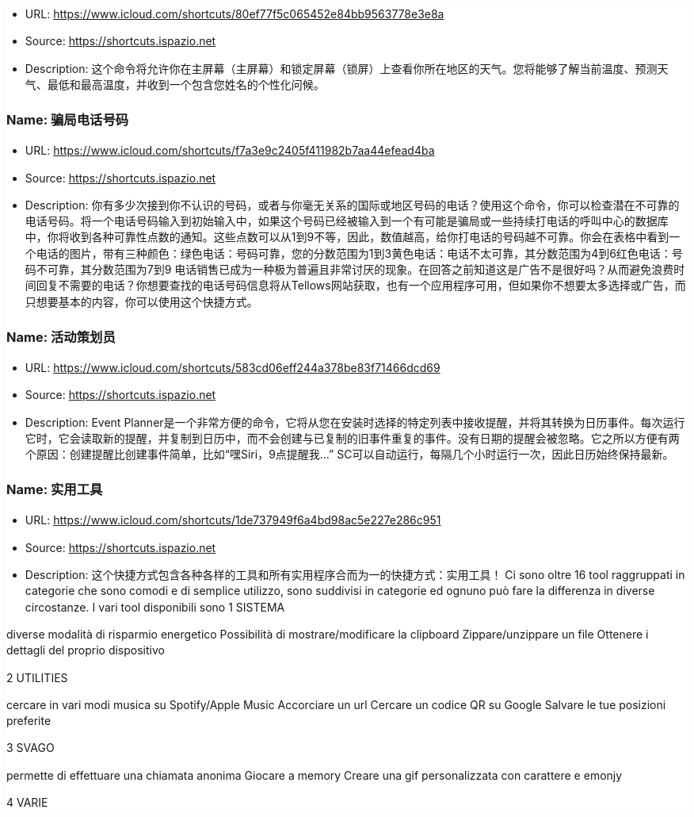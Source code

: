 - URL: https://www.icloud.com/shortcuts/80ef77f5c065452e84bb9563778e3e8a

- Source: https://shortcuts.ispazio.net

- Description: 这个命令将允许你在主屏幕（主屏幕）和锁定屏幕（锁屏）上查看你所在地区的天气。您将能够了解当前温度、预测天气、最低和最高温度，并收到一个包含您姓名的个性化问候。

### Name: 骗局电话号码

- URL: https://www.icloud.com/shortcuts/f7a3e9c2405f411982b7aa44efead4ba

- Source: https://shortcuts.ispazio.net

- Description: 你有多少次接到你不认识的号码，或者与你毫无关系的国际或地区号码的电话？使用这个命令，你可以检查潜在不可靠的电话号码。将一个电话号码输入到初始输入中，如果这个号码已经被输入到一个有可能是骗局或一些持续打电话的呼叫中心的数据库中，你将收到各种可靠性点数的通知。这些点数可以从1到9不等，因此，数值越高，给你打电话的号码越不可靠。你会在表格中看到一个电话的图片，带有三种颜色：绿色电话：号码可靠，您的分数范围为1到3黄色电话：电话不太可靠，其分数范围为4到6红色电话：号码不可靠，其分数范围为7到9 电话销售已成为一种极为普遍且非常讨厌的现象。在回答之前知道这是广告不是很好吗？从而避免浪费时间回复不需要的电话？你想要查找的电话号码信息将从Tellows网站获取，也有一个应用程序可用，但如果你不想要太多选择或广告，而只想要基本的内容，你可以使用这个快捷方式。

### Name: 活动策划员

- URL: https://www.icloud.com/shortcuts/583cd06eff244a378be83f71466dcd69

- Source: https://shortcuts.ispazio.net

- Description: Event Planner是一个非常方便的命令，它将从您在安装时选择的特定列表中接收提醒，并将其转换为日历事件。每次运行它时，它会读取新的提醒，并复制到日历中，而不会创建与已复制的旧事件重复的事件。没有日期的提醒会被忽略。它之所以方便有两个原因：创建提醒比创建事件简单，比如“嘿Siri，9点提醒我…” SC可以自动运行，每隔几个小时运行一次，因此日历始终保持最新。

### Name: 实用工具

- URL: https://www.icloud.com/shortcuts/1de737949f6a4bd98ac5e227e286c951

- Source: https://shortcuts.ispazio.net

- Description: 这个快捷方式包含各种各样的工具和所有实用程序合而为一的快捷方式：实用工具！
Ci sono oltre 16 tool raggruppati in categorie che sono comodi e di semplice utilizzo, sono suddivisi in categorie ed ognuno può fare la differenza in diverse circostanze.
I vari tool disponibili sono
1 SISTEMA

diverse modalità di risparmio energetico
Possibilità di mostrare/modificare la clipboard
Zippare/unzippare un file
Ottenere i dettagli del proprio dispositivo

2 UTILITIES

cercare in vari modi musica su Spotify/Apple Music
Accorciare un url
Cercare un codice QR su Google
Salvare le tue posizioni preferite

3 SVAGO

permette di effettuare una chiamata anonima
Giocare a memory
Creare una gif personalizzata con carattere e emonjy

4 VARIE
